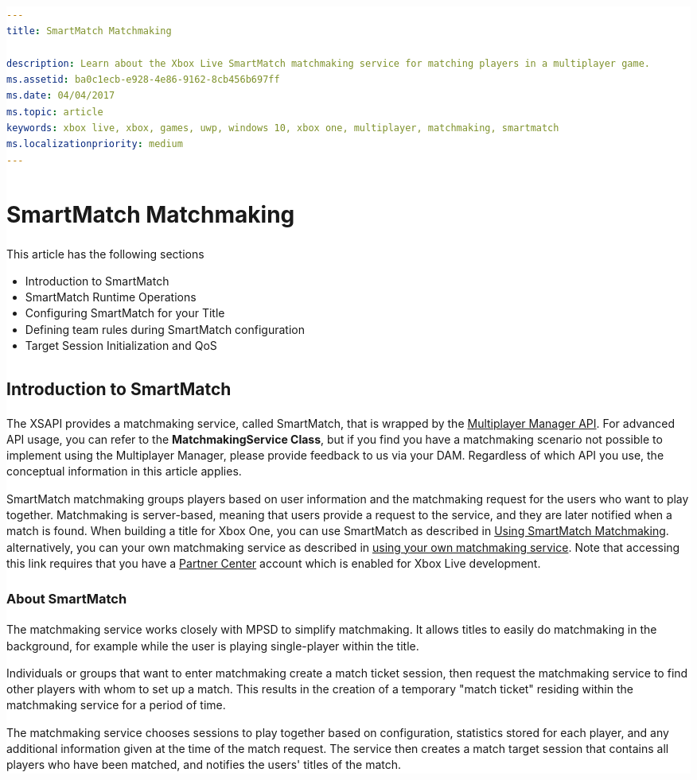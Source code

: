 ```yaml
---
title: SmartMatch Matchmaking

description: Learn about the Xbox Live SmartMatch matchmaking service for matching players in a multiplayer game.
ms.assetid: ba0c1ecb-e928-4e86-9162-8cb456b697ff
ms.date: 04/04/2017
ms.topic: article
keywords: xbox live, xbox, games, uwp, windows 10, xbox one, multiplayer, matchmaking, smartmatch
ms.localizationpriority: medium
---
```

# SmartMatch Matchmaking

This article has the following sections
* Introduction to SmartMatch
* SmartMatch Runtime Operations
* Configuring SmartMatch for your Title
* Defining team rules during SmartMatch configuration
* Target Session Initialization and QoS

## Introduction to SmartMatch

The XSAPI provides a matchmaking service, called SmartMatch, that is wrapped by the [Multiplayer Manager API](../multiplayer-manager/multiplayer-manager-api-overview.md).  For advanced API usage, you can refer to the **MatchmakingService Class**, but if you find you have a matchmaking scenario not possible to implement using the Multiplayer Manager, please provide feedback to us via your DAM.  Regardless of which API you use, the conceptual information in this article applies.

SmartMatch matchmaking groups players based on user information and the matchmaking request for the users who want to play together. Matchmaking is server-based, meaning that users provide a request to the service, and they are later notified when a match is found. When building a title for Xbox One, you can use SmartMatch as described in [Using SmartMatch Matchmaking](using-smartmatch-matchmaking.md). alternatively, you can your own matchmaking service as described in [using your own matchmaking service](https://developer.microsoft.com/en-us/games/xbox/docs/xboxlive/xbox-live-partners/multiplayer-and-networking/using-your-own-matchmaking-service). Note that accessing this link requires that you have a [Partner Center](https://partner.microsoft.com/dashboard) account which is enabled for Xbox Live development.

### About SmartMatch

The matchmaking service works closely with MPSD to simplify matchmaking. It allows titles to easily do matchmaking in the background, for example while the user is playing single-player within the title.

Individuals or groups that want to enter matchmaking create a match ticket session, then request the matchmaking service to find other players with whom to set up a match. This results in the creation of a temporary "match ticket" residing within the matchmaking service for a period of time.

The matchmaking service chooses sessions to play together based on configuration, statistics stored for each player, and any additional information given at the time of the match request. The service then creates a match target session that contains all players who have been matched, and notifies the users' titles of the match.
